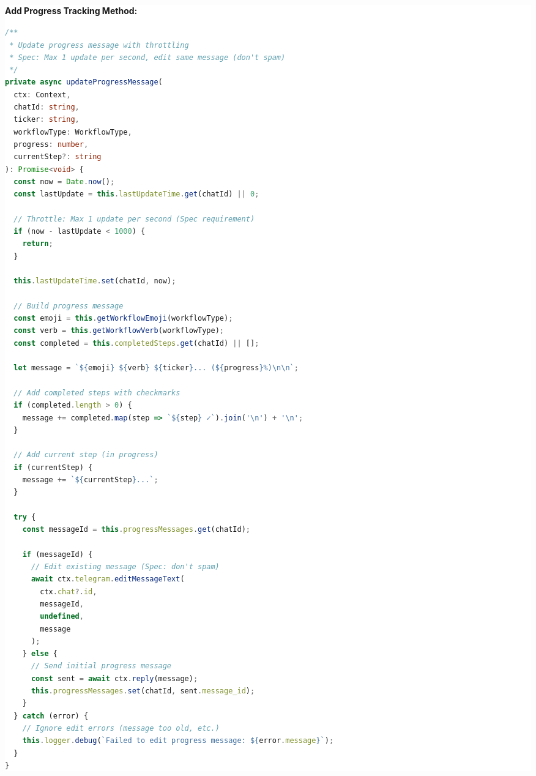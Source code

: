 **Add Progress Tracking Method:**

```typescript
/**
 * Update progress message with throttling
 * Spec: Max 1 update per second, edit same message (don't spam)
 */
private async updateProgressMessage(
  ctx: Context,
  chatId: string,
  ticker: string,
  workflowType: WorkflowType,
  progress: number,
  currentStep?: string
): Promise<void> {
  const now = Date.now();
  const lastUpdate = this.lastUpdateTime.get(chatId) || 0;

  // Throttle: Max 1 update per second (Spec requirement)
  if (now - lastUpdate < 1000) {
    return;
  }

  this.lastUpdateTime.set(chatId, now);

  // Build progress message
  const emoji = this.getWorkflowEmoji(workflowType);
  const verb = this.getWorkflowVerb(workflowType);
  const completed = this.completedSteps.get(chatId) || [];

  let message = `${emoji} ${verb} ${ticker}... (${progress}%)\n\n`;

  // Add completed steps with checkmarks
  if (completed.length > 0) {
    message += completed.map(step => `${step} ✓`).join('\n') + '\n';
  }

  // Add current step (in progress)
  if (currentStep) {
    message += `${currentStep}...`;
  }

  try {
    const messageId = this.progressMessages.get(chatId);

    if (messageId) {
      // Edit existing message (Spec: don't spam)
      await ctx.telegram.editMessageText(
        ctx.chat?.id,
        messageId,
        undefined,
        message
      );
    } else {
      // Send initial progress message
      const sent = await ctx.reply(message);
      this.progressMessages.set(chatId, sent.message_id);
    }
  } catch (error) {
    // Ignore edit errors (message too old, etc.)
    this.logger.debug(`Failed to edit progress message: ${error.message}`);
  }
}

```